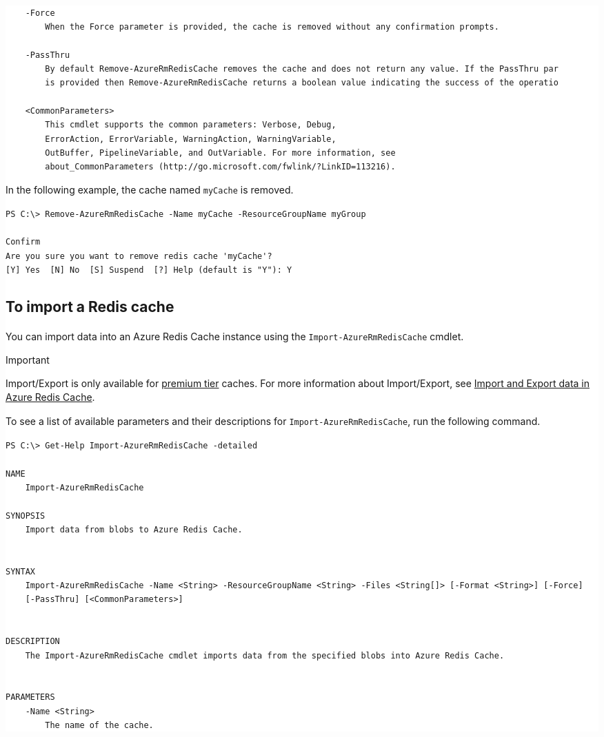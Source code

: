         -Force
            When the Force parameter is provided, the cache is removed without any confirmation prompts.

        -PassThru
            By default Remove-AzureRmRedisCache removes the cache and does not return any value. If the PassThru par
            is provided then Remove-AzureRmRedisCache returns a boolean value indicating the success of the operatio

        <CommonParameters>
            This cmdlet supports the common parameters: Verbose, Debug,
            ErrorAction, ErrorVariable, WarningAction, WarningVariable,
            OutBuffer, PipelineVariable, and OutVariable. For more information, see
            about_CommonParameters (http://go.microsoft.com/fwlink/?LinkID=113216).

In the following example, the cache named `myCache` is removed.

    PS C:\> Remove-AzureRmRedisCache -Name myCache -ResourceGroupName myGroup

    Confirm
    Are you sure you want to remove redis cache 'myCache'?
    [Y] Yes  [N] No  [S] Suspend  [?] Help (default is "Y"): Y


## To import a Redis cache
You can import data into an Azure Redis Cache instance using the `Import-AzureRmRedisCache` cmdlet.

> [!IMPORTANT]
> Import/Export is only available for [premium tier](cache-premium-tier-intro.md) caches. For more information about Import/Export, see [Import and Export data in Azure Redis Cache](cache-how-to-import-export-data.md).
> 
> 

To see a list of available parameters and their descriptions for `Import-AzureRmRedisCache`, run the following command.

    PS C:\> Get-Help Import-AzureRmRedisCache -detailed

    NAME
        Import-AzureRmRedisCache

    SYNOPSIS
        Import data from blobs to Azure Redis Cache.


    SYNTAX
        Import-AzureRmRedisCache -Name <String> -ResourceGroupName <String> -Files <String[]> [-Format <String>] [-Force]
        [-PassThru] [<CommonParameters>]


    DESCRIPTION
        The Import-AzureRmRedisCache cmdlet imports data from the specified blobs into Azure Redis Cache.


    PARAMETERS
        -Name <String>
            The name of the cache.
